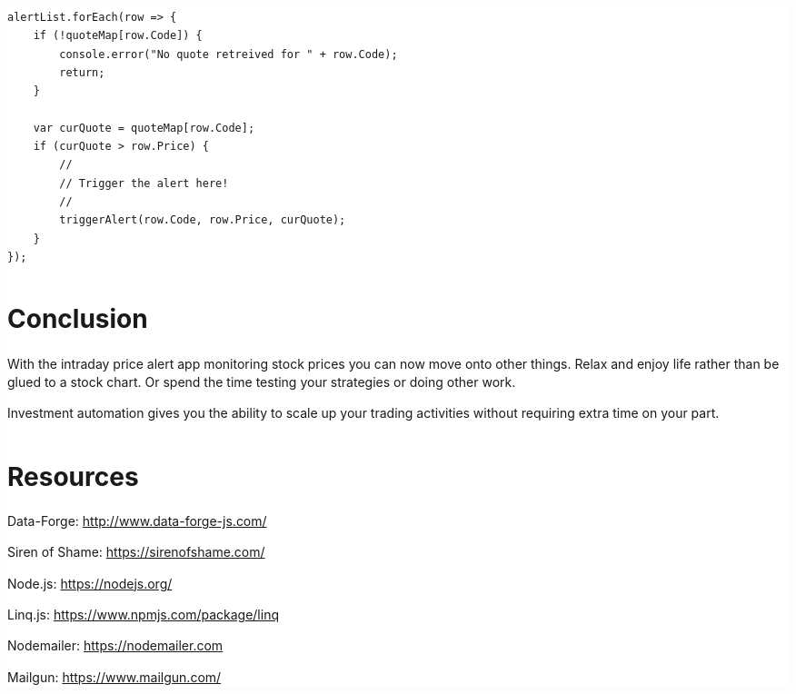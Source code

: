     alertList.forEach(row => {
        if (!quoteMap[row.Code]) {
            console.error("No quote retreived for " + row.Code);
            return;
        }

        var curQuote = quoteMap[row.Code];
        if (curQuote > row.Price) {
            //
            // Trigger the alert here!
            //
            triggerAlert(row.Code, row.Price, curQuote);
        }
    });

# Conclusion

With the intraday price alert app monitoring stock prices you can now move onto other things. Relax and enjoy life rather than be glued to a stock chart. Or spend the time testing your strategies or doing other work.

Investment automation gives you the ability to scale up your trading activities without requiring extra time on your part.

# Resources

Data-Forge: http://www.data-forge-js.com/

Siren of Shame: https://sirenofshame.com/

Node.js: https://nodejs.org/

Linq.js: https://www.npmjs.com/package/linq

Nodemailer: https://nodemailer.com

Mailgun: https://www.mailgun.com/